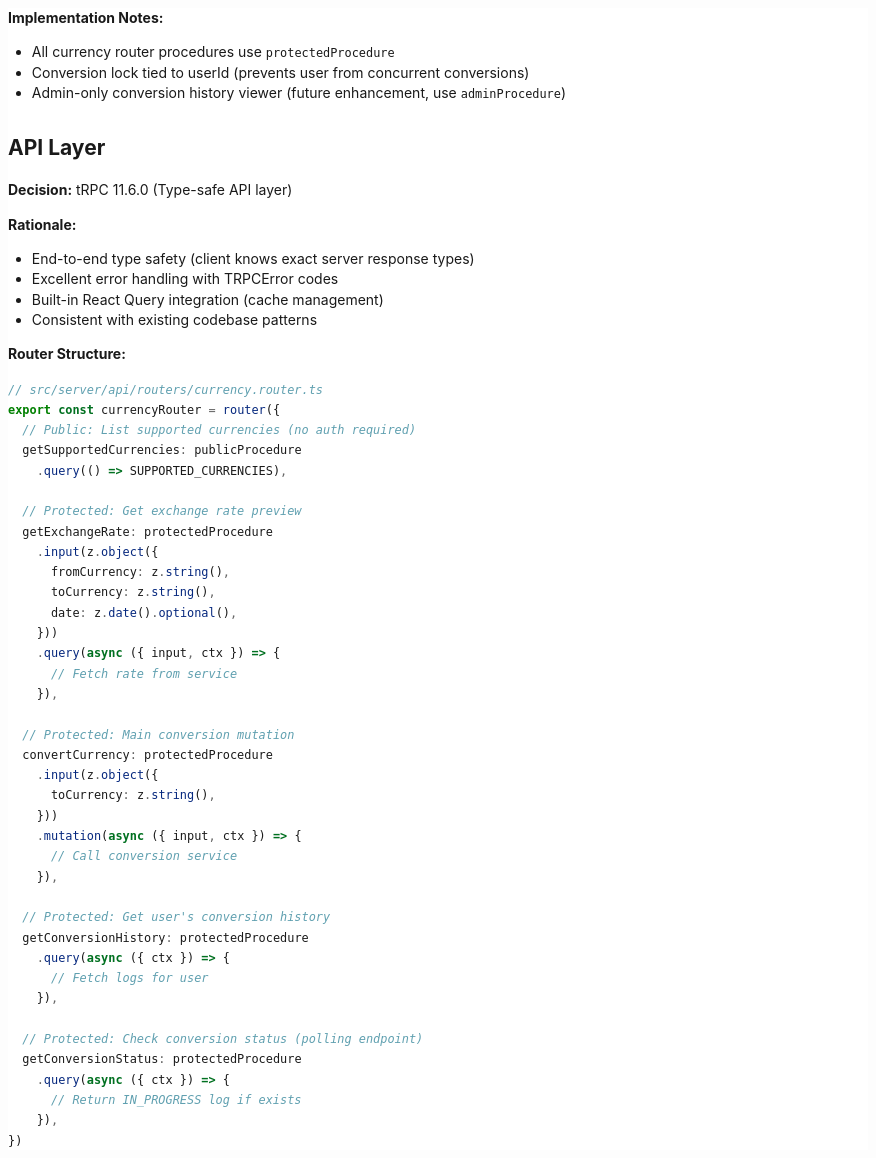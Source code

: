 **Implementation Notes:**
- All currency router procedures use `protectedProcedure`
- Conversion lock tied to userId (prevents user from concurrent conversions)
- Admin-only conversion history viewer (future enhancement, use `adminProcedure`)

## API Layer

**Decision:** tRPC 11.6.0 (Type-safe API layer)

**Rationale:**
- End-to-end type safety (client knows exact server response types)
- Excellent error handling with TRPCError codes
- Built-in React Query integration (cache management)
- Consistent with existing codebase patterns

**Router Structure:**

```typescript
// src/server/api/routers/currency.router.ts
export const currencyRouter = router({
  // Public: List supported currencies (no auth required)
  getSupportedCurrencies: publicProcedure
    .query(() => SUPPORTED_CURRENCIES),

  // Protected: Get exchange rate preview
  getExchangeRate: protectedProcedure
    .input(z.object({
      fromCurrency: z.string(),
      toCurrency: z.string(),
      date: z.date().optional(),
    }))
    .query(async ({ input, ctx }) => {
      // Fetch rate from service
    }),

  // Protected: Main conversion mutation
  convertCurrency: protectedProcedure
    .input(z.object({
      toCurrency: z.string(),
    }))
    .mutation(async ({ input, ctx }) => {
      // Call conversion service
    }),

  // Protected: Get user's conversion history
  getConversionHistory: protectedProcedure
    .query(async ({ ctx }) => {
      // Fetch logs for user
    }),

  // Protected: Check conversion status (polling endpoint)
  getConversionStatus: protectedProcedure
    .query(async ({ ctx }) => {
      // Return IN_PROGRESS log if exists
    }),
})
```
